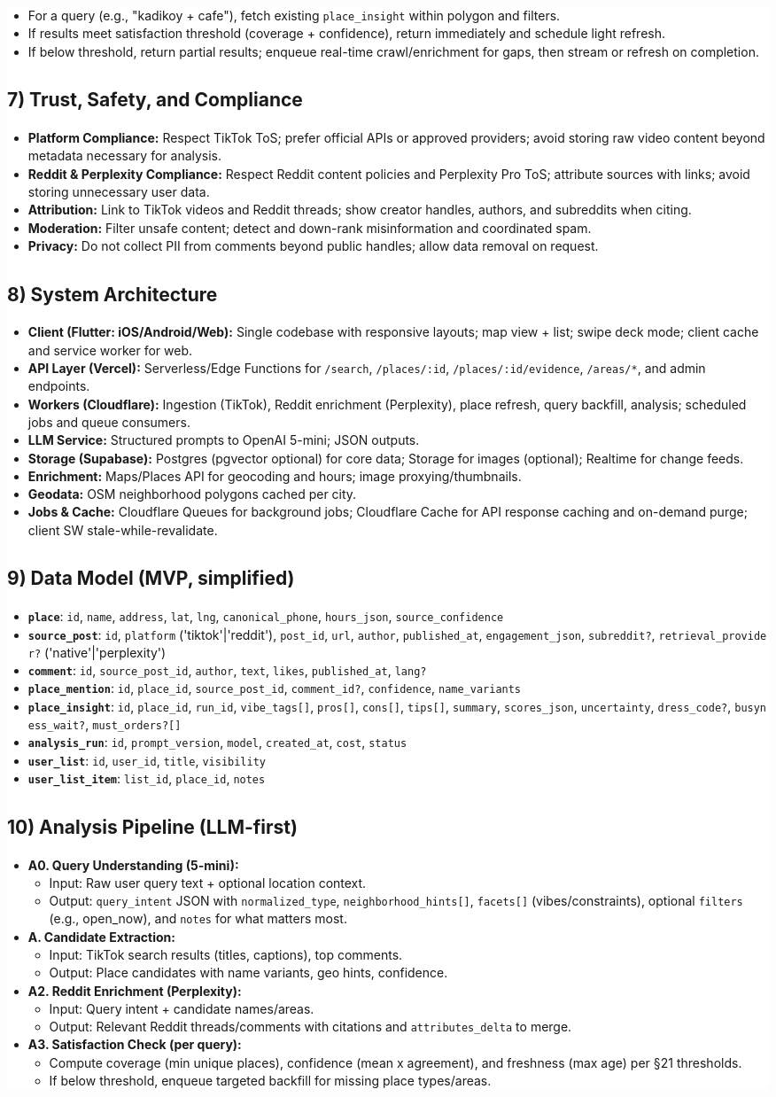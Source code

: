    - For a query (e.g., "kadikoy + cafe"), fetch existing `place_insight` within polygon and filters.
   - If results meet satisfaction threshold (coverage + confidence), return immediately and schedule light refresh.
   - If below threshold, return partial results; enqueue real-time crawl/enrichment for gaps, then stream or refresh on completion.

## 7) Trust, Safety, and Compliance
- **Platform Compliance:** Respect TikTok ToS; prefer official APIs or approved providers; avoid storing raw video content beyond metadata necessary for analysis.
- **Reddit & Perplexity Compliance:** Respect Reddit content policies and Perplexity Pro ToS; attribute sources with links; avoid storing unnecessary user data.
- **Attribution:** Link to TikTok videos and Reddit threads; show creator handles, authors, and subreddits when citing.
- **Moderation:** Filter unsafe content; detect and down-rank misinformation and coordinated spam.
- **Privacy:** Do not collect PII from comments beyond public handles; allow data removal on request.

## 8) System Architecture
- **Client (Flutter: iOS/Android/Web):** Single codebase with responsive layouts; map view + list; swipe deck mode; client cache and service worker for web.
- **API Layer (Vercel):** Serverless/Edge Functions for `/search`, `/places/:id`, `/places/:id/evidence`, `/areas/*`, and admin endpoints.
- **Workers (Cloudflare):** Ingestion (TikTok), Reddit enrichment (Perplexity), place refresh, query backfill, analysis; scheduled jobs and queue consumers.
- **LLM Service:** Structured prompts to OpenAI 5-mini; JSON outputs.
- **Storage (Supabase):** Postgres (pgvector optional) for core data; Storage for images (optional); Realtime for change feeds.
- **Enrichment:** Maps/Places API for geocoding and hours; image proxying/thumbnails.
- **Geodata:** OSM neighborhood polygons cached per city.
- **Jobs & Cache:** Cloudflare Queues for background jobs; Cloudflare Cache for API response caching and on-demand purge; client SW stale-while-revalidate.

## 9) Data Model (MVP, simplified)
- **`place`**: `id`, `name`, `address`, `lat`, `lng`, `canonical_phone`, `hours_json`, `source_confidence`
- **`source_post`**: `id`, `platform` ('tiktok'|'reddit'), `post_id`, `url`, `author`, `published_at`, `engagement_json`, `subreddit?`, `retrieval_provider?` ('native'|'perplexity')
- **`comment`**: `id`, `source_post_id`, `author`, `text`, `likes`, `published_at`, `lang?`
- **`place_mention`**: `id`, `place_id`, `source_post_id`, `comment_id?`, `confidence`, `name_variants`
- **`place_insight`**: `id`, `place_id`, `run_id`, `vibe_tags[]`, `pros[]`, `cons[]`, `tips[]`, `summary`, `scores_json`, `uncertainty`, `dress_code?`, `busyness_wait?`, `must_orders?[]`
- **`analysis_run`**: `id`, `prompt_version`, `model`, `created_at`, `cost`, `status`
- **`user_list`**: `id`, `user_id`, `title`, `visibility`
- **`user_list_item`**: `list_id`, `place_id`, `notes`

## 10) Analysis Pipeline (LLM-first)
- **A0. Query Understanding (5-mini):**
  - Input: Raw user query text + optional location context.
  - Output: `query_intent` JSON with `normalized_type`, `neighborhood_hints[]`, `facets[]` (vibes/constraints), optional `filters` (e.g., open_now), and `notes` for what matters most.
- **A. Candidate Extraction:**
  - Input: TikTok search results (titles, captions), top comments.
  - Output: Place candidates with name variants, geo hints, confidence.
- **A2. Reddit Enrichment (Perplexity):**
  - Input: Query intent + candidate names/areas.
  - Output: Relevant Reddit threads/comments with citations and `attributes_delta` to merge.
- **A3. Satisfaction Check (per query):**
  - Compute coverage (min unique places), confidence (mean x agreement), and freshness (max age) per §21 thresholds.
  - If below threshold, enqueue targeted backfill for missing place types/areas.